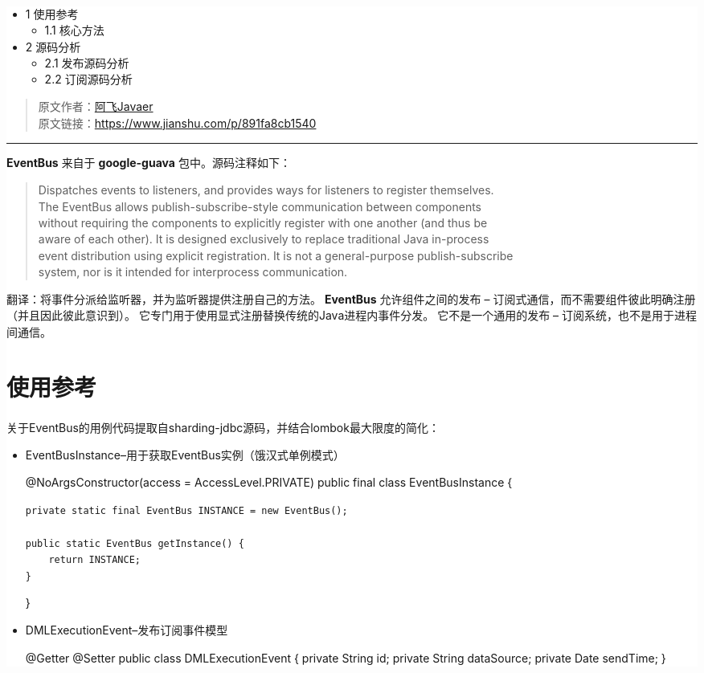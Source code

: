   * 1 使用参考
    * 1.1 核心方法
  * 2 源码分析
    * 2.1 发布源码分析
    * 2.2 订阅源码分析

> 原文作者：[阿飞Javaer](https://www.jianshu.com/u/6779ec81d3b7)  
>  原文链接：<https://www.jianshu.com/p/891fa8cb1540>

* * *

**EventBus** 来自于 **google-guava** 包中。源码注释如下：

> Dispatches events to listeners, and provides ways for listeners to register
themselves.  
>  The EventBus allows publish-subscribe-style communication between
components  
>  without requiring the components to explicitly register with one another
(and thus be  
>  aware of each other). It is designed exclusively to replace traditional
Java in-process  
>  event distribution using explicit registration. It is not a general-purpose
publish-subscribe  
>  system, nor is it intended for interprocess communication.

翻译：将事件分派给监听器，并为监听器提供注册自己的方法。 **EventBus** 允许组件之间的发布 –
订阅式通信，而不需要组件彼此明确注册（并且因此彼此意识到）。 它专门用于使用显式注册替换传统的Java进程内事件分发。 它不是一个通用的发布 –
订阅系统，也不是用于进程间通信。

# 使用参考

关于EventBus的用例代码提取自sharding-jdbc源码，并结合lombok最大限度的简化：

  * EventBusInstance–用于获取EventBus实例（饿汉式单例模式）

    
    
    @NoArgsConstructor(access = AccessLevel.PRIVATE)
    public final class EventBusInstance {
    
        private static final EventBus INSTANCE = new EventBus();
    
        public static EventBus getInstance() {
            return INSTANCE;
        }
    }
    

  * DMLExecutionEvent–发布订阅事件模型

    
    
    @Getter
    @Setter
    public class DMLExecutionEvent {
        private String id;
        private String dataSource;
        private Date sendTime;
    }
    